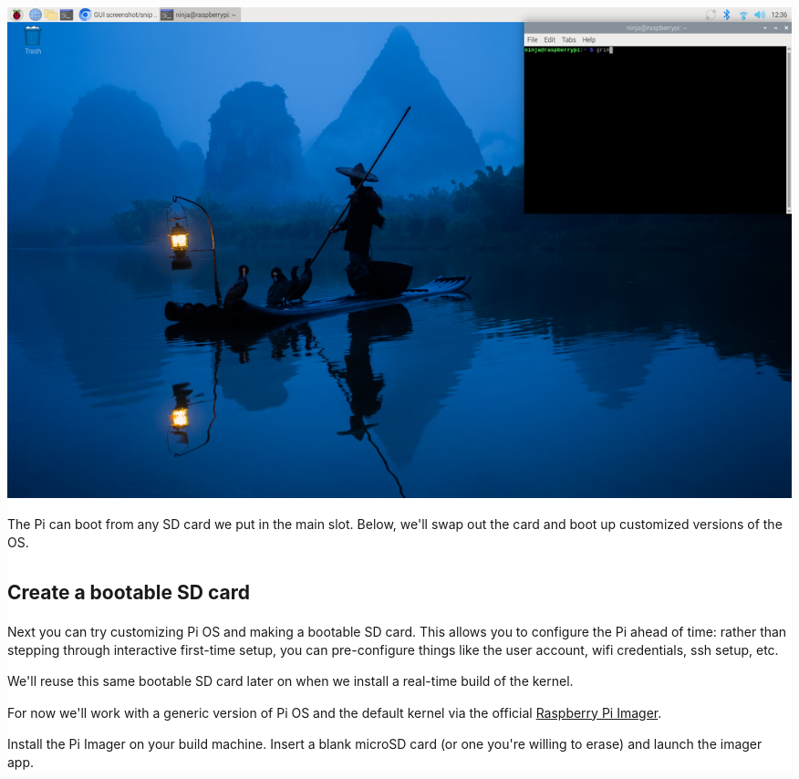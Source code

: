 ![Pi OS default desktop](./pi_default_desktop.png)

The Pi can boot from any SD card we put in the main slot.
Below, we'll swap out the card and boot up customized versions of the OS.

## Create a bootable SD card

Next you can try customizing Pi OS and making a bootable SD card.
This allows you to configure the Pi ahead of time: rather than stepping through interactive first-time setup, you can pre-configure things like the user account, wifi credentials, ssh setup, etc.

We'll reuse this same bootable SD card later on when we install a real-time build of the kernel.

For now we'll work with a generic version of Pi OS and the default kernel via the official [Raspberry Pi Imager](https://www.raspberrypi.com/software/).

Install the Pi Imager on your build machine.
Insert a blank microSD card (or one you're willing to erase) and launch the imager app.
